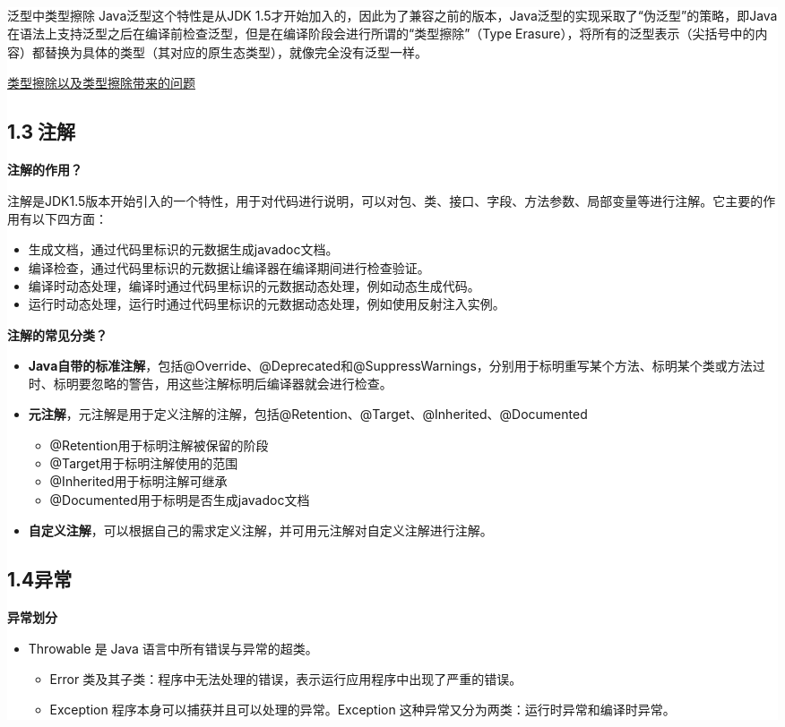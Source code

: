   泛型中类型擦除 Java泛型这个特性是从JDK 1.5才开始加入的，因此为了兼容之前的版本，Java泛型的实现采取了“伪泛型”的策略，即Java在语法上支持泛型之后在编译前检查泛型，但是在编译阶段会进行所谓的“类型擦除”（Type Erasure），将所有的泛型表示（尖括号中的内容）都替换为具体的类型（其对应的原生态类型），就像完全没有泛型一样。

  [类型擦除以及类型擦除带来的问题](https://blog.csdn.net/LonelyRoamer/article/details/7868820)

##  1.3 注解 

**注解的作用？** 

注解是JDK1.5版本开始引入的一个特性，用于对代码进行说明，可以对包、类、接口、字段、方法参数、局部变量等进行注解。它主要的作用有以下四方面： 

- 生成文档，通过代码里标识的元数据生成javadoc文档。 
- 编译检查，通过代码里标识的元数据让编译器在编译期间进行检查验证。 
- 编译时动态处理，编译时通过代码里标识的元数据动态处理，例如动态生成代码。 
- 运行时动态处理，运行时通过代码里标识的元数据动态处理，例如使用反射注入实例。 

**注解的常见分类？** 

- **Java自带的标准注解**，包括@Override、@Deprecated和@SuppressWarnings，分别用于标明重写某个方法、标明某个类或方法过时、标明要忽略的警告，用这些注解标明后编译器就会进行检查。 

- **元注解**，元注解是用于定义注解的注解，包括@Retention、@Target、@Inherited、@Documented

  - @Retention用于标明注解被保留的阶段
  - @Target用于标明注解使用的范围
  - @Inherited用于标明注解可继承
  - @Documented用于标明是否生成javadoc文档

- **自定义注解**，可以根据自己的需求定义注解，并可用元注解对自定义注解进行注解。



## 1.4异常

**异常划分**

- Throwable 是 Java 语言中所有错误与异常的超类。

  - Error 类及其子类：程序中无法处理的错误，表示运行应用程序中出现了严重的错误。

  - Exception 程序本身可以捕获并且可以处理的异常。Exception 这种异常又分为两类：运行时异常和编译时异常。
